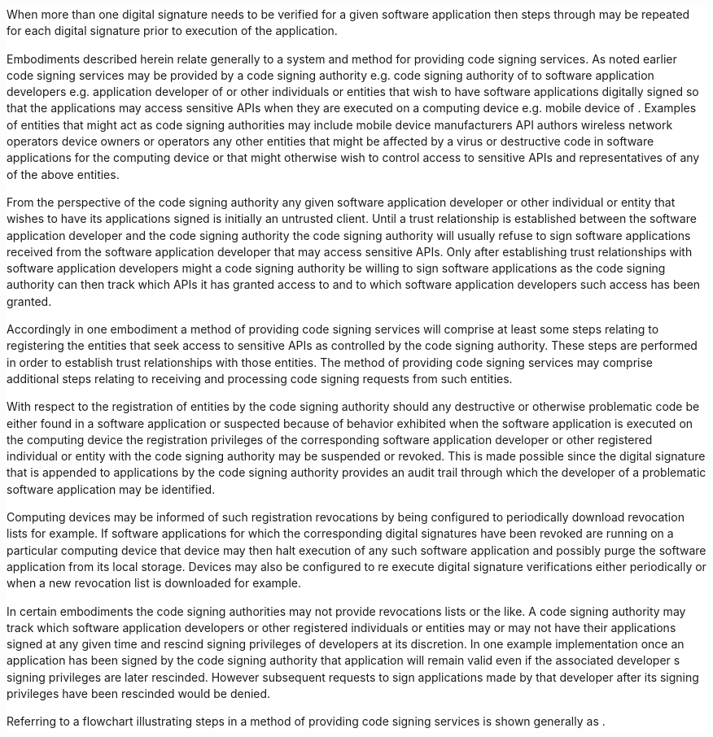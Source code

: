 When more than one digital signature needs to be verified for a given software application then steps through may be repeated for each digital signature prior to execution of the application.

Embodiments described herein relate generally to a system and method for providing code signing services. As noted earlier code signing services may be provided by a code signing authority e.g. code signing authority of to software application developers e.g. application developer of or other individuals or entities that wish to have software applications digitally signed so that the applications may access sensitive APIs when they are executed on a computing device e.g. mobile device of . Examples of entities that might act as code signing authorities may include mobile device manufacturers API authors wireless network operators device owners or operators any other entities that might be affected by a virus or destructive code in software applications for the computing device or that might otherwise wish to control access to sensitive APIs and representatives of any of the above entities.

From the perspective of the code signing authority any given software application developer or other individual or entity that wishes to have its applications signed is initially an untrusted client. Until a trust relationship is established between the software application developer and the code signing authority the code signing authority will usually refuse to sign software applications received from the software application developer that may access sensitive APIs. Only after establishing trust relationships with software application developers might a code signing authority be willing to sign software applications as the code signing authority can then track which APIs it has granted access to and to which software application developers such access has been granted.

Accordingly in one embodiment a method of providing code signing services will comprise at least some steps relating to registering the entities that seek access to sensitive APIs as controlled by the code signing authority. These steps are performed in order to establish trust relationships with those entities. The method of providing code signing services may comprise additional steps relating to receiving and processing code signing requests from such entities.

With respect to the registration of entities by the code signing authority should any destructive or otherwise problematic code be either found in a software application or suspected because of behavior exhibited when the software application is executed on the computing device the registration privileges of the corresponding software application developer or other registered individual or entity with the code signing authority may be suspended or revoked. This is made possible since the digital signature that is appended to applications by the code signing authority provides an audit trail through which the developer of a problematic software application may be identified.

Computing devices may be informed of such registration revocations by being configured to periodically download revocation lists for example. If software applications for which the corresponding digital signatures have been revoked are running on a particular computing device that device may then halt execution of any such software application and possibly purge the software application from its local storage. Devices may also be configured to re execute digital signature verifications either periodically or when a new revocation list is downloaded for example.

In certain embodiments the code signing authorities may not provide revocations lists or the like. A code signing authority may track which software application developers or other registered individuals or entities may or may not have their applications signed at any given time and rescind signing privileges of developers at its discretion. In one example implementation once an application has been signed by the code signing authority that application will remain valid even if the associated developer s signing privileges are later rescinded. However subsequent requests to sign applications made by that developer after its signing privileges have been rescinded would be denied.

Referring to a flowchart illustrating steps in a method of providing code signing services is shown generally as .
